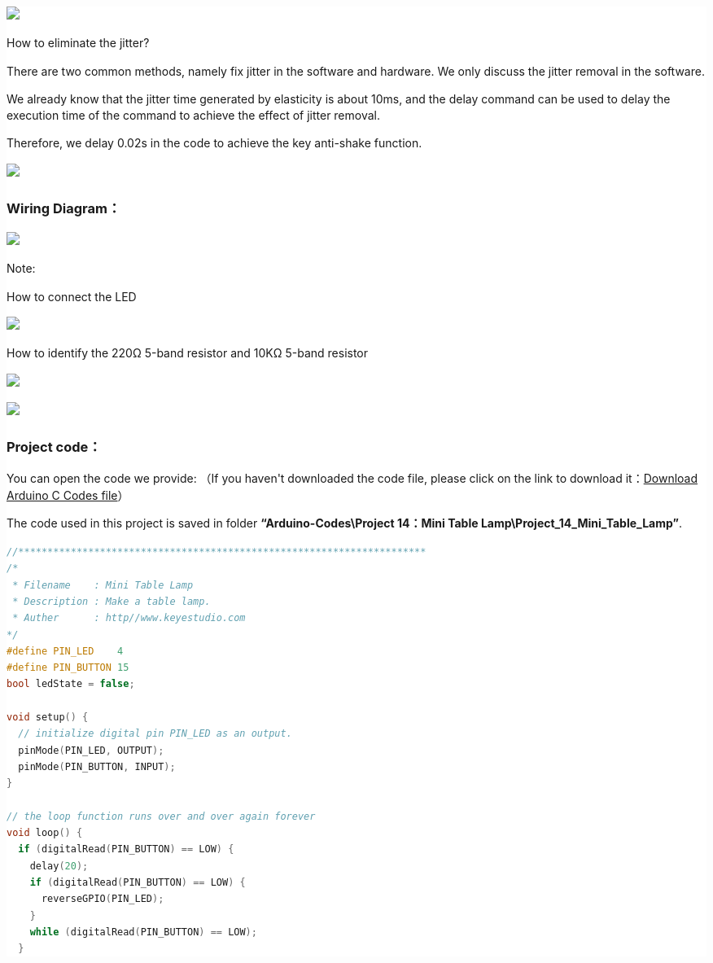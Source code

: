 ![](/media/7e7ac82db8bb810a7ee1de4181ceaa2d.jpeg)

How to eliminate the jitter?

There are two common methods, namely fix jitter in the software and hardware. We only discuss the jitter removal
in the software.

We already know that the jitter time generated by elasticity is about 10ms, and the delay command can be used to delay the
execution time of the command to achieve the effect of jitter removal.

Therefore, we delay 0.02s in the code to achieve the key anti-shake function.

![](/media/c0d68d1134b0b4097e8983ed2cac07fc.jpeg)

### Wiring Diagram：

![](/media/a5b85f1e1f5714afbe4730b1265e3a15.png)

Note:

How to connect the LED

![](/media/f70404aa49540fd7aecae944c7c01f83.jpeg)

How to identify the 220Ω 5-band resistor and 10KΩ 5-band resistor

![](/media/55c0199544e9819328f6d5778f10d7d0.png)

![](/media/246cf3885dc837c458a28123885c9f7b.png)

### Project code：

You can open the code we provide: （If you haven't downloaded the code file, please click on the link to download it：[Download Arduino C Codes file](Arduino-Codes.zip)）

The code used in this project is saved in folder **“Arduino-Codes\\Project 14：Mini Table Lamp\\Project\_14\_Mini\_Table\_Lamp”**.

```c
//**********************************************************************
/* 
 * Filename    : Mini Table Lamp
 * Description : Make a table lamp.
 * Auther      : http//www.keyestudio.com
*/
#define PIN_LED    4
#define PIN_BUTTON 15
bool ledState = false;

void setup() {
  // initialize digital pin PIN_LED as an output.
  pinMode(PIN_LED, OUTPUT);
  pinMode(PIN_BUTTON, INPUT);
}

// the loop function runs over and over again forever
void loop() {
  if (digitalRead(PIN_BUTTON) == LOW) {
    delay(20);
    if (digitalRead(PIN_BUTTON) == LOW) {
      reverseGPIO(PIN_LED);
    }
    while (digitalRead(PIN_BUTTON) == LOW);
  }
```